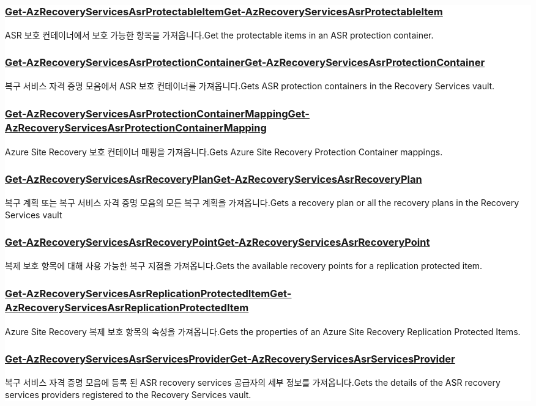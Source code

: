 ### [<span data-ttu-id="4bfe8-136">Get-AzRecoveryServicesAsrProtectableItem</span><span class="sxs-lookup"><span data-stu-id="4bfe8-136">Get-AzRecoveryServicesAsrProtectableItem</span></span>](Get-AzRecoveryServicesAsrProtectableItem.md)
<span data-ttu-id="4bfe8-137">ASR 보호 컨테이너에서 보호 가능한 항목을 가져옵니다.</span><span class="sxs-lookup"><span data-stu-id="4bfe8-137">Get the protectable items in an ASR protection container.</span></span>

### [<span data-ttu-id="4bfe8-138">Get-AzRecoveryServicesAsrProtectionContainer</span><span class="sxs-lookup"><span data-stu-id="4bfe8-138">Get-AzRecoveryServicesAsrProtectionContainer</span></span>](Get-AzRecoveryServicesAsrProtectionContainer.md)
<span data-ttu-id="4bfe8-139">복구 서비스 자격 증명 모음에서 ASR 보호 컨테이너를 가져옵니다.</span><span class="sxs-lookup"><span data-stu-id="4bfe8-139">Gets ASR protection containers in the Recovery Services vault.</span></span>

### [<span data-ttu-id="4bfe8-140">Get-AzRecoveryServicesAsrProtectionContainerMapping</span><span class="sxs-lookup"><span data-stu-id="4bfe8-140">Get-AzRecoveryServicesAsrProtectionContainerMapping</span></span>](Get-AzRecoveryServicesAsrProtectionContainerMapping.md)
<span data-ttu-id="4bfe8-141">Azure Site Recovery 보호 컨테이너 매핑을 가져옵니다.</span><span class="sxs-lookup"><span data-stu-id="4bfe8-141">Gets Azure Site Recovery Protection Container mappings.</span></span>

### [<span data-ttu-id="4bfe8-142">Get-AzRecoveryServicesAsrRecoveryPlan</span><span class="sxs-lookup"><span data-stu-id="4bfe8-142">Get-AzRecoveryServicesAsrRecoveryPlan</span></span>](Get-AzRecoveryServicesAsrRecoveryPlan.md)
<span data-ttu-id="4bfe8-143">복구 계획 또는 복구 서비스 자격 증명 모음의 모든 복구 계획을 가져옵니다.</span><span class="sxs-lookup"><span data-stu-id="4bfe8-143">Gets a recovery plan or all the recovery plans in the Recovery Services vault</span></span>

### [<span data-ttu-id="4bfe8-144">Get-AzRecoveryServicesAsrRecoveryPoint</span><span class="sxs-lookup"><span data-stu-id="4bfe8-144">Get-AzRecoveryServicesAsrRecoveryPoint</span></span>](Get-AzRecoveryServicesAsrRecoveryPoint.md)
<span data-ttu-id="4bfe8-145">복제 보호 항목에 대해 사용 가능한 복구 지점을 가져옵니다.</span><span class="sxs-lookup"><span data-stu-id="4bfe8-145">Gets the available recovery points for a replication protected item.</span></span>

### [<span data-ttu-id="4bfe8-146">Get-AzRecoveryServicesAsrReplicationProtectedItem</span><span class="sxs-lookup"><span data-stu-id="4bfe8-146">Get-AzRecoveryServicesAsrReplicationProtectedItem</span></span>](Get-AzRecoveryServicesAsrReplicationProtectedItem.md)
<span data-ttu-id="4bfe8-147">Azure Site Recovery 복제 보호 항목의 속성을 가져옵니다.</span><span class="sxs-lookup"><span data-stu-id="4bfe8-147">Gets the properties of an Azure Site Recovery Replication Protected Items.</span></span>

### [<span data-ttu-id="4bfe8-148">Get-AzRecoveryServicesAsrServicesProvider</span><span class="sxs-lookup"><span data-stu-id="4bfe8-148">Get-AzRecoveryServicesAsrServicesProvider</span></span>](Get-AzRecoveryServicesAsrServicesProvider.md)
<span data-ttu-id="4bfe8-149">복구 서비스 자격 증명 모음에 등록 된 ASR recovery services 공급자의 세부 정보를 가져옵니다.</span><span class="sxs-lookup"><span data-stu-id="4bfe8-149">Gets the details of the ASR recovery services providers registered to the Recovery Services vault.</span></span>
